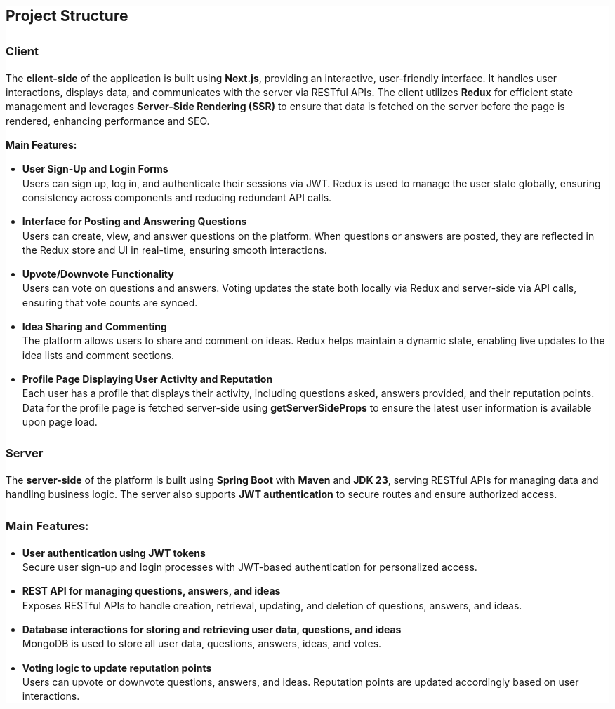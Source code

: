 ## Project Structure


### Client

The **client-side** of the application is built using **Next.js**, providing an interactive, user-friendly interface. It handles user interactions, displays data, and communicates with the server via RESTful APIs. The client utilizes **Redux** for efficient state management and leverages **Server-Side Rendering (SSR)** to ensure that data is fetched on the server before the page is rendered, enhancing performance and SEO.

**Main Features:**
- **User Sign-Up and Login Forms**  
  Users can sign up, log in, and authenticate their sessions via JWT. Redux is used to manage the user state globally, ensuring consistency across components and reducing redundant API calls.

- **Interface for Posting and Answering Questions**  
  Users can create, view, and answer questions on the platform. When questions or answers are posted, they are reflected in the Redux store and UI in real-time, ensuring smooth interactions.

- **Upvote/Downvote Functionality**  
  Users can vote on questions and answers. Voting updates the state both locally via Redux and server-side via API calls, ensuring that vote counts are synced.

- **Idea Sharing and Commenting**  
  The platform allows users to share and comment on ideas. Redux helps maintain a dynamic state, enabling live updates to the idea lists and comment sections.

- **Profile Page Displaying User Activity and Reputation**  
  Each user has a profile that displays their activity, including questions asked, answers provided, and their reputation points. Data for the profile page is fetched server-side using **getServerSideProps** to 
  ensure the latest user information is available upon page load.


### Server

The **server-side** of the platform is built using **Spring Boot** with **Maven** and **JDK 23**, serving RESTful APIs for managing data and handling business logic. The server also supports **JWT authentication** to secure routes and ensure authorized access.

### Main Features:
- **User authentication using JWT tokens**  
  Secure user sign-up and login processes with JWT-based authentication for personalized access.
  
- **REST API for managing questions, answers, and ideas**  
  Exposes RESTful APIs to handle creation, retrieval, updating, and deletion of questions, answers, and ideas.

- **Database interactions for storing and retrieving user data, questions, and ideas**  
  MongoDB is used to store all user data, questions, answers, ideas, and votes.

- **Voting logic to update reputation points**  
  Users can upvote or downvote questions, answers, and ideas. Reputation points are updated accordingly based on user interactions.
